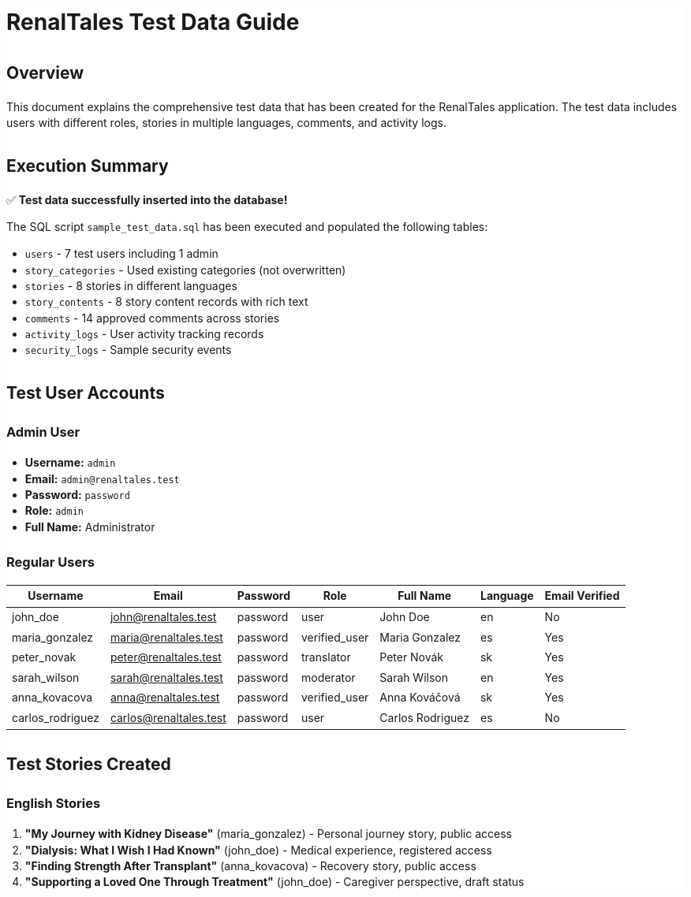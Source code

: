 # RenalTales Test Data Guide

## Overview
This document explains the comprehensive test data that has been created for the RenalTales application. The test data includes users with different roles, stories in multiple languages, comments, and activity logs.

## Execution Summary
✅ **Test data successfully inserted into the database!**

The SQL script `sample_test_data.sql` has been executed and populated the following tables:
- `users` - 7 test users including 1 admin
- `story_categories` - Used existing categories (not overwritten)
- `stories` - 8 stories in different languages
- `story_contents` - 8 story content records with rich text
- `comments` - 14 approved comments across stories
- `activity_logs` - User activity tracking records
- `security_logs` - Sample security events

## Test User Accounts

### Admin User
- **Username:** `admin`
- **Email:** `admin@renaltales.test`
- **Password:** `password`
- **Role:** `admin`
- **Full Name:** Administrator

### Regular Users
| Username | Email | Password | Role | Full Name | Language | Email Verified |
|----------|-------|----------|------|-----------|----------|----------------|
| john_doe | john@renaltales.test | password | user | John Doe | en | No |
| maria_gonzalez | maria@renaltales.test | password | verified_user | Maria Gonzalez | es | Yes |
| peter_novak | peter@renaltales.test | password | translator | Peter Novák | sk | Yes |
| sarah_wilson | sarah@renaltales.test | password | moderator | Sarah Wilson | en | Yes |
| anna_kovacova | anna@renaltales.test | password | verified_user | Anna Kováčová | sk | Yes |
| carlos_rodriguez | carlos@renaltales.test | password | user | Carlos Rodriguez | es | No |

## Test Stories Created

### English Stories
1. **"My Journey with Kidney Disease"** (maria_gonzalez) - Personal journey story, public access
2. **"Dialysis: What I Wish I Had Known"** (john_doe) - Medical experience, registered access
3. **"Finding Strength After Transplant"** (anna_kovacova) - Recovery story, public access
4. **"Supporting a Loved One Through Treatment"** (john_doe) - Caregiver perspective, draft status
